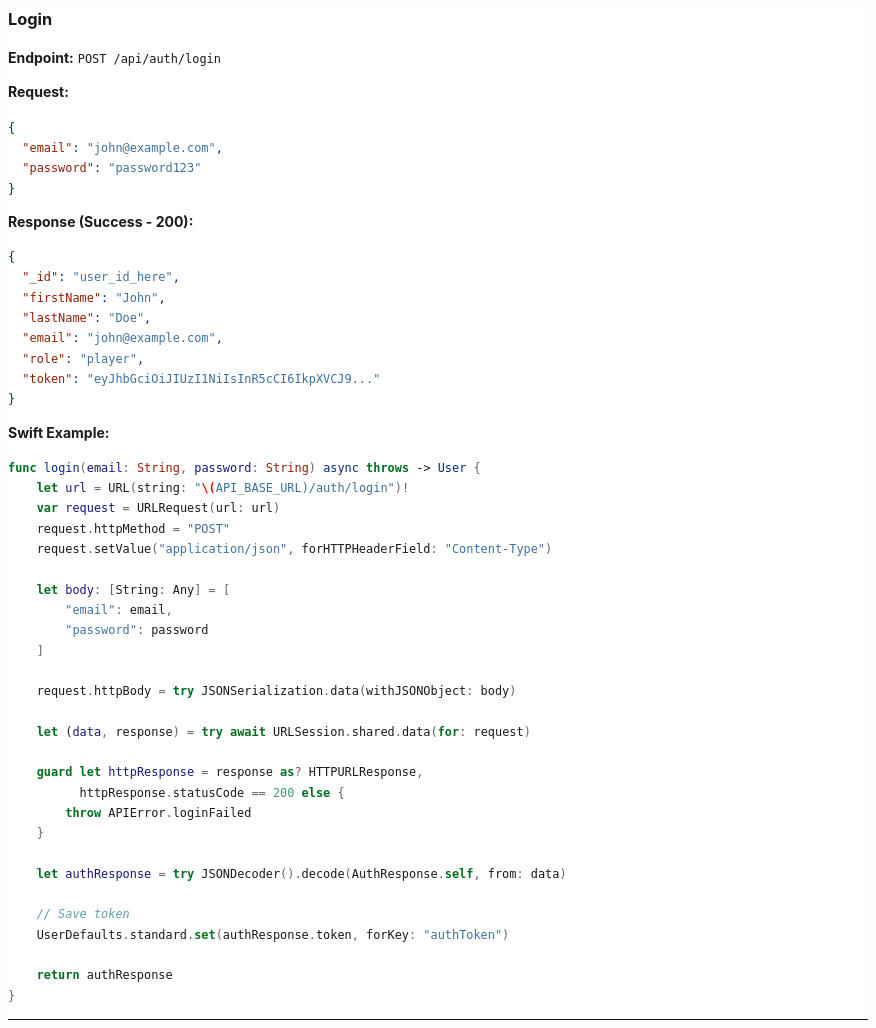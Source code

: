 ### Login

**Endpoint:** `POST /api/auth/login`

**Request:**
```json
{
  "email": "john@example.com",
  "password": "password123"
}
```

**Response (Success - 200):**
```json
{
  "_id": "user_id_here",
  "firstName": "John",
  "lastName": "Doe",
  "email": "john@example.com",
  "role": "player",
  "token": "eyJhbGciOiJIUzI1NiIsInR5cCI6IkpXVCJ9..."
}
```

**Swift Example:**
```swift
func login(email: String, password: String) async throws -> User {
    let url = URL(string: "\(API_BASE_URL)/auth/login")!
    var request = URLRequest(url: url)
    request.httpMethod = "POST"
    request.setValue("application/json", forHTTPHeaderField: "Content-Type")

    let body: [String: Any] = [
        "email": email,
        "password": password
    ]

    request.httpBody = try JSONSerialization.data(withJSONObject: body)

    let (data, response) = try await URLSession.shared.data(for: request)

    guard let httpResponse = response as? HTTPURLResponse,
          httpResponse.statusCode == 200 else {
        throw APIError.loginFailed
    }

    let authResponse = try JSONDecoder().decode(AuthResponse.self, from: data)

    // Save token
    UserDefaults.standard.set(authResponse.token, forKey: "authToken")

    return authResponse
}
```

---